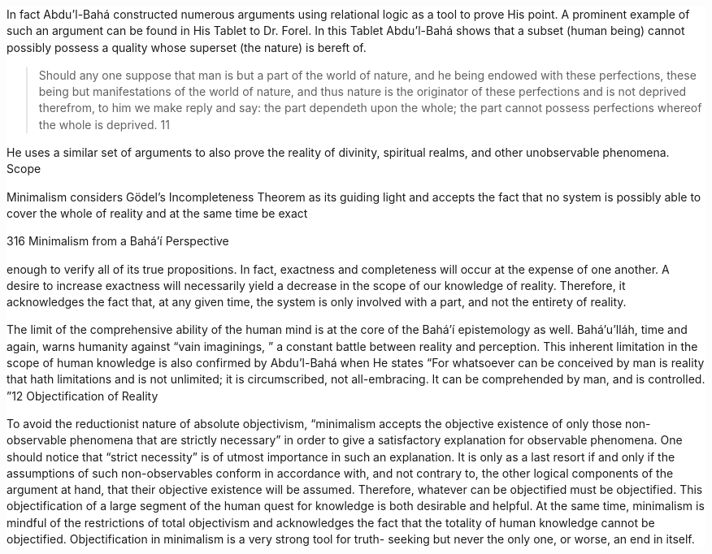 In fact Abdu’l-Bahá constructed numerous arguments using
relational logic as a tool to prove His point. A prominent
example of such an argument can be found in His Tablet to Dr.
Forel. In this Tablet Abdu’l-Bahá shows that a subset (human
being) cannot possibly possess a quality whose superset (the
nature) is bereft of.

> Should any one suppose that man is but a part of the
> world of nature, and he being endowed with these
> perfections, these being but manifestations of the
> world of nature, and thus nature is the originator of
> these perfections and is not deprived therefrom, to him
> we make reply and say: the part dependeth upon the
> whole; the part cannot possess perfections whereof the
> whole is deprived. 11

He uses a similar set of arguments to also prove the reality of
divinity, spiritual realms, and other unobservable phenomena.
Scope

Minimalism considers Gödel’s Incompleteness Theorem as
its guiding light and accepts the fact that no system is possibly
able to cover the whole of reality and at the same time be exact

316                             Minimalism from a Bahá’í Perspective

enough to verify all of its true propositions. In fact, exactness
and completeness will occur at the expense of one another. A
desire to increase exactness will necessarily yield a decrease in
the scope of our knowledge of reality. Therefore, it
acknowledges the fact that, at any given time, the system is
only involved with a part, and not the entirety of reality.

The limit of the comprehensive ability of the human mind is
at the core of the Bahá’í epistemology as well. Bahá’u’lláh, time
and again, warns humanity against “vain imaginings, ” a
constant battle between reality and perception. This inherent
limitation in the scope of human knowledge is also confirmed
by Abdu’l-Bahá when He states “For whatsoever can be
conceived by man is reality that hath limitations and is not
unlimited; it is circumscribed, not all-embracing. It can be
comprehended by man, and is controlled. ”12
Objectification of Reality

To avoid the reductionist nature of absolute objectivism,
“minimalism accepts the objective existence of only those non-
observable phenomena that are strictly necessary” in order to
give a satisfactory explanation for observable phenomena. One
should notice that “strict necessity” is of utmost importance
in such an explanation. It is only as a last resort if and only if
the assumptions of such non-observables conform in
accordance with, and not contrary to, the other logical
components of the argument at hand, that their objective
existence will be assumed. Therefore, whatever can be
objectified must be objectified. This objectification of a large
segment of the human quest for knowledge is both desirable and
helpful. At the same time, minimalism is mindful of the
restrictions of total objectivism and acknowledges the fact
that the totality of human knowledge cannot be objectified.
Objectification in minimalism is a very strong tool for truth-
seeking but never the only one, or worse, an end in itself.
